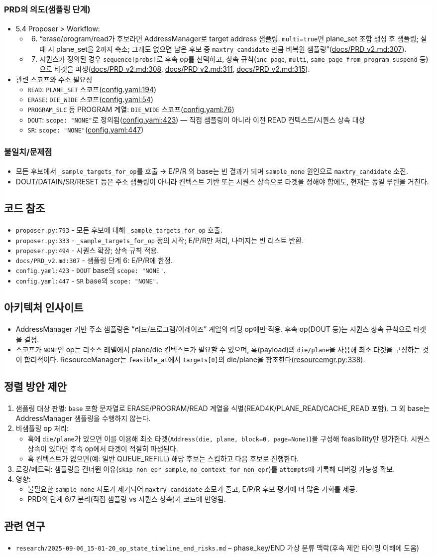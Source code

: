 ### PRD의 의도(샘플링 단계)
- 5.4 Proposer > Workflow:
  - 6) “erase/program/read가 후보라면 AddressManager로 target address 샘플링. `multi=true`면 plane_set 조합 생성 후 샘플링; 실패 시 plane_set을 2까지 축소; 그래도 없으면 남은 후보 중 `maxtry_candidate` 만큼 비복원 샘플링”([docs/PRD_v2.md:307](docs/PRD_v2.md:307)).
  - 7) 시퀀스가 정의된 경우 `sequence[probs]`로 후속 op를 선택하고, 상속 규칙(`inc_page`, `multi`, `same_page_from_program_suspend` 등)으로 타겟을 파생([docs/PRD_v2.md:308](docs/PRD_v2.md:308), [docs/PRD_v2.md:311](docs/PRD_v2.md:311), [docs/PRD_v2.md:315](docs/PRD_v2.md:315)).
- 관련 스코프와 주소 필요성
  - `READ`: `PLANE_SET` 스코프([config.yaml:194](config.yaml:194))
  - `ERASE`: `DIE_WIDE` 스코프([config.yaml:54](config.yaml:54))
  - `PROGRAM_SLC` 등 PROGRAM 계열: `DIE_WIDE` 스코프([config.yaml:76](config.yaml:76))
  - `DOUT`: `scope: "NONE"`로 정의됨([config.yaml:423](config.yaml:423)) — 직접 샘플링이 아니라 이전 READ 컨텍스트/시퀀스 상속 대상
  - `SR`: `scope: "NONE"`([config.yaml:447](config.yaml:447))

### 불일치/문제점
- 모든 후보에서 `_sample_targets_for_op`를 호출 → E/P/R 외 base는 빈 결과가 되며 `sample_none` 원인으로 `maxtry_candidate` 소진.
- DOUT/DATAIN/SR/RESET 등은 주소 샘플링이 아니라 컨텍스트 기반 또는 시퀀스 상속으로 타겟을 정해야 함에도, 현재는 동일 루틴을 거친다.

## 코드 참조
- `proposer.py:793` - 모든 후보에 대해 `_sample_targets_for_op` 호출.
- `proposer.py:333` - `_sample_targets_for_op` 정의 시작; E/P/R만 처리, 나머지는 빈 리스트 반환.
- `proposer.py:494` - 시퀀스 확장; 상속 규칙 적용.
- `docs/PRD_v2.md:307` - 샘플링 단계 6: E/P/R에 한정.
- `config.yaml:423` - `DOUT` base의 `scope: "NONE"`.
- `config.yaml:447` - `SR` base의 `scope: "NONE"`.

## 아키텍처 인사이트
- AddressManager 기반 주소 샘플링은 “리드/프로그램/이레이즈” 계열의 리딩 op에만 적용. 후속 op(DOUT 등)는 시퀀스 상속 규칙으로 타겟을 결정.
- 스코프가 `NONE`인 op는 리소스 레벨에서 plane/die 컨텍스트가 필요할 수 있으며, 훅(payload)의 `die/plane`을 사용해 최소 타겟을 구성하는 것이 합리적이다. ResourceManager는 `feasible_at`에서 `targets[0]`의 die/plane을 참조한다([resourcemgr.py:338](resourcemgr.py:338)).

## 정렬 방안 제안
1) 샘플링 대상 판별: `base` 포함 문자열로 ERASE/PROGRAM/READ 계열을 식별(READ4K/PLANE_READ/CACHE_READ 포함). 그 외 base는 AddressManager 샘플링을 수행하지 않는다.
2) 비샘플링 op 처리:
   - 훅에 `die/plane`가 있으면 이를 이용해 최소 타겟(`Address(die, plane, block=0, page=None)`)을 구성해 feasibility만 평가한다. 시퀀스 상속이 있다면 후속 op에서 타겟이 적절히 파생된다.
   - 훅 컨텍스트가 없으면(예: 일반 QUEUE_REFILL) 해당 후보는 스킵하고 다음 후보로 진행한다.
3) 로깅/메트릭: 샘플링을 건너뛴 이유(`skip_non_epr_sample`, `no_context_for_non_epr`)를 `attempts`에 기록해 디버깅 가능성 확보.
4) 영향:
   - 불필요한 `sample_none` 시도가 제거되어 `maxtry_candidate` 소모가 줄고, E/P/R 후보 평가에 더 많은 기회를 제공.
   - PRD의 단계 6/7 분리(직접 샘플링 vs 시퀀스 상속)가 코드에 반영됨.

## 관련 연구
- `research/2025-09-06_15-01-20_op_state_timeline_end_risks.md` – phase_key/END 가상 분류 맥락(후속 제안 타이밍 이해에 도움)
